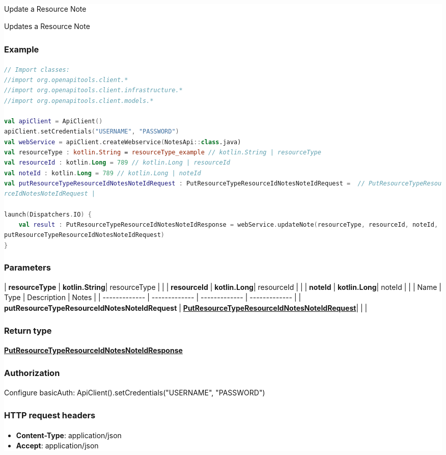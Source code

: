 
Update a Resource Note

Updates a Resource Note

### Example
```kotlin
// Import classes:
//import org.openapitools.client.*
//import org.openapitools.client.infrastructure.*
//import org.openapitools.client.models.*

val apiClient = ApiClient()
apiClient.setCredentials("USERNAME", "PASSWORD")
val webService = apiClient.createWebservice(NotesApi::class.java)
val resourceType : kotlin.String = resourceType_example // kotlin.String | resourceType
val resourceId : kotlin.Long = 789 // kotlin.Long | resourceId
val noteId : kotlin.Long = 789 // kotlin.Long | noteId
val putResourceTypeResourceIdNotesNoteIdRequest : PutResourceTypeResourceIdNotesNoteIdRequest =  // PutResourceTypeResourceIdNotesNoteIdRequest | 

launch(Dispatchers.IO) {
    val result : PutResourceTypeResourceIdNotesNoteIdResponse = webService.updateNote(resourceType, resourceId, noteId, putResourceTypeResourceIdNotesNoteIdRequest)
}
```

### Parameters
| **resourceType** | **kotlin.String**| resourceType | |
| **resourceId** | **kotlin.Long**| resourceId | |
| **noteId** | **kotlin.Long**| noteId | |
| Name | Type | Description  | Notes |
| ------------- | ------------- | ------------- | ------------- |
| **putResourceTypeResourceIdNotesNoteIdRequest** | [**PutResourceTypeResourceIdNotesNoteIdRequest**](PutResourceTypeResourceIdNotesNoteIdRequest.md)|  | |

### Return type

[**PutResourceTypeResourceIdNotesNoteIdResponse**](PutResourceTypeResourceIdNotesNoteIdResponse.md)

### Authorization


Configure basicAuth:
    ApiClient().setCredentials("USERNAME", "PASSWORD")

### HTTP request headers

 - **Content-Type**: application/json
 - **Accept**: application/json

